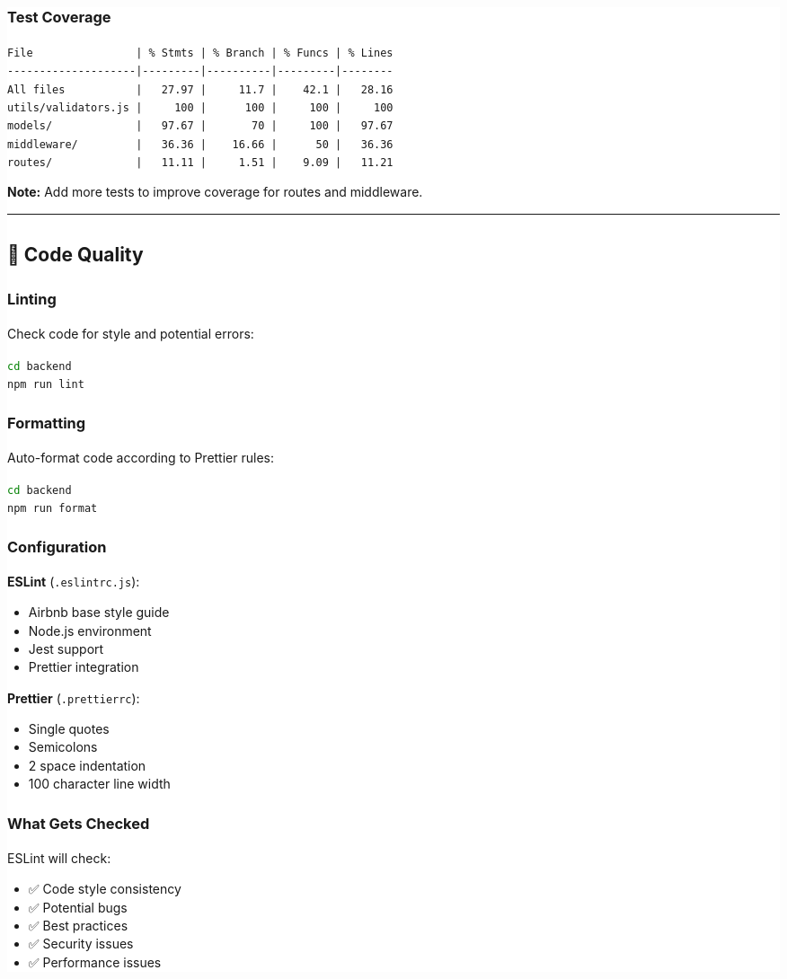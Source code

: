 ### Test Coverage
```
File                | % Stmts | % Branch | % Funcs | % Lines
--------------------|---------|----------|---------|--------
All files           |   27.97 |     11.7 |    42.1 |   28.16
utils/validators.js |     100 |      100 |     100 |     100
models/             |   97.67 |       70 |     100 |   97.67
middleware/         |   36.36 |    16.66 |      50 |   36.36
routes/             |   11.11 |     1.51 |    9.09 |   11.21
```

**Note:** Add more tests to improve coverage for routes and middleware.

---

## 🎨 Code Quality

### Linting
Check code for style and potential errors:
```bash
cd backend
npm run lint
```

### Formatting
Auto-format code according to Prettier rules:
```bash
cd backend
npm run format
```

### Configuration

**ESLint** (`.eslintrc.js`):
- Airbnb base style guide
- Node.js environment
- Jest support
- Prettier integration

**Prettier** (`.prettierrc`):
- Single quotes
- Semicolons
- 2 space indentation
- 100 character line width

### What Gets Checked

ESLint will check:
- ✅ Code style consistency
- ✅ Potential bugs
- ✅ Best practices
- ✅ Security issues
- ✅ Performance issues
